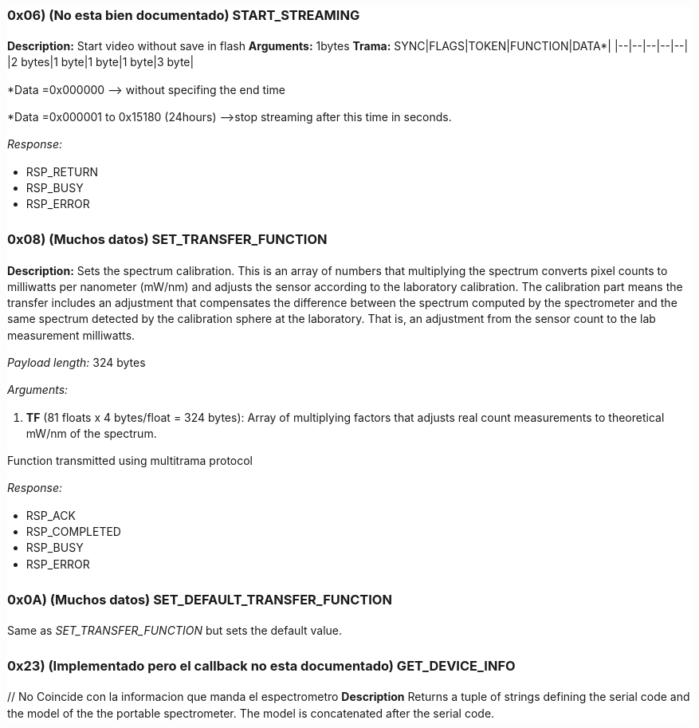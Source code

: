 ### 0x06)	(No esta bien documentado) START_STREAMING
**Description:** Start video without save in flash
**Arguments:** 1bytes
**Trama:**
SYNC|FLAGS|TOKEN|FUNCTION|DATA*|
|--|--|--|--|--|
|2 bytes|1 byte|1 byte|1 byte|3 byte|

*Data =0x000000 --> without specifing the end time

*Data =0x000001 to 0x15180  (24hours)  -->stop streaming after this time in seconds.

*Response:*
 - RSP_RETURN
 - RSP_BUSY
 - RSP_ERROR



### 0x08)	(Muchos datos) SET_TRANSFER_FUNCTION
**Description:** Sets the spectrum calibration. This is an array of numbers that multiplying the spectrum converts pixel counts to milliwatts per nanometer (mW/nm) and adjusts the sensor according to the laboratory calibration. The calibration part means the transfer includes an adjustment that compensates the difference between the spectrum computed by the spectrometer and the same spectrum detected by the calibration sphere at the laboratory. That is, an adjustment from the sensor count to the lab measurement milliwatts.


*Payload length:* 324 bytes


*Arguments:*


 1. **TF** (81 floats x 4 bytes/float = 324 bytes): Array of multiplying factors that adjusts real count measurements to theoretical mW/nm of the spectrum.

Function transmitted using multitrama protocol

*Response:*

 - RSP_ACK
 - RSP_COMPLETED
 - RSP_BUSY
 - RSP_ERROR



### 0x0A)	(Muchos datos)  SET_DEFAULT_TRANSFER_FUNCTION

Same as *SET_TRANSFER_FUNCTION* but sets the default value.

### 0x23)	(Implementado pero el callback no esta documentado) GET_DEVICE_INFO
// No Coincide con la informacion que manda el espectrometro
**Description** Returns a tuple of strings defining the serial code and the model of the the portable spectrometer. The model is concatenated after the serial code.
